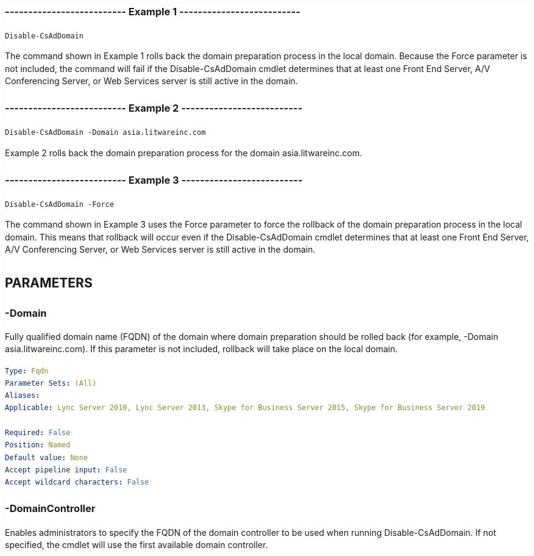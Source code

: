 ### -------------------------- Example 1 --------------------------
```
Disable-CsAdDomain
```

The command shown in Example 1 rolls back the domain preparation process in the local domain.
Because the Force parameter is not included, the command will fail if the Disable-CsAdDomain cmdlet determines that at least one Front End Server, A/V Conferencing Server, or Web Services server is still active in the domain.

### -------------------------- Example 2 --------------------------
```
Disable-CsAdDomain -Domain asia.litwareinc.com
```

Example 2 rolls back the domain preparation process for the domain asia.litwareinc.com.

### -------------------------- Example 3 --------------------------
```
Disable-CsAdDomain -Force
```

The command shown in Example 3 uses the Force parameter to force the rollback of the domain preparation process in the local domain.
This means that rollback will occur even if the Disable-CsAdDomain cmdlet determines that at least one Front End Server, A/V Conferencing Server, or Web Services server is still active in the domain.


## PARAMETERS

### -Domain
Fully qualified domain name (FQDN) of the domain where domain preparation should be rolled back (for example, -Domain asia.litwareinc.com).
If this parameter is not included, rollback will take place on the local domain.

```yaml
Type: Fqdn
Parameter Sets: (All)
Aliases: 
Applicable: Lync Server 2010, Lync Server 2013, Skype for Business Server 2015, Skype for Business Server 2019

Required: False
Position: Named
Default value: None
Accept pipeline input: False
Accept wildcard characters: False
```

### -DomainController
Enables administrators to specify the FQDN of the domain controller to be used when running Disable-CsAdDomain.
If not specified, the cmdlet will use the first available domain controller.
